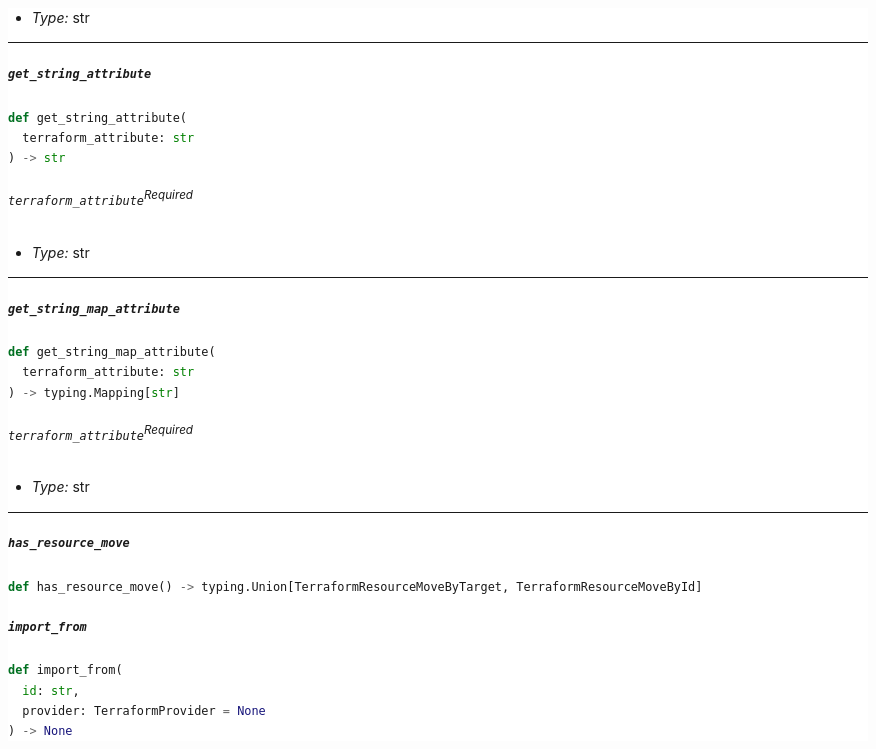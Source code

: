 - *Type:* str

---

##### `get_string_attribute` <a name="get_string_attribute" id="rhizo-co-terraform-provider-oci.bdsBdsInstanceMetastoreConfig.BdsBdsInstanceMetastoreConfig.getStringAttribute"></a>

```python
def get_string_attribute(
  terraform_attribute: str
) -> str
```

###### `terraform_attribute`<sup>Required</sup> <a name="terraform_attribute" id="rhizo-co-terraform-provider-oci.bdsBdsInstanceMetastoreConfig.BdsBdsInstanceMetastoreConfig.getStringAttribute.parameter.terraformAttribute"></a>

- *Type:* str

---

##### `get_string_map_attribute` <a name="get_string_map_attribute" id="rhizo-co-terraform-provider-oci.bdsBdsInstanceMetastoreConfig.BdsBdsInstanceMetastoreConfig.getStringMapAttribute"></a>

```python
def get_string_map_attribute(
  terraform_attribute: str
) -> typing.Mapping[str]
```

###### `terraform_attribute`<sup>Required</sup> <a name="terraform_attribute" id="rhizo-co-terraform-provider-oci.bdsBdsInstanceMetastoreConfig.BdsBdsInstanceMetastoreConfig.getStringMapAttribute.parameter.terraformAttribute"></a>

- *Type:* str

---

##### `has_resource_move` <a name="has_resource_move" id="rhizo-co-terraform-provider-oci.bdsBdsInstanceMetastoreConfig.BdsBdsInstanceMetastoreConfig.hasResourceMove"></a>

```python
def has_resource_move() -> typing.Union[TerraformResourceMoveByTarget, TerraformResourceMoveById]
```

##### `import_from` <a name="import_from" id="rhizo-co-terraform-provider-oci.bdsBdsInstanceMetastoreConfig.BdsBdsInstanceMetastoreConfig.importFrom"></a>

```python
def import_from(
  id: str,
  provider: TerraformProvider = None
) -> None
```
